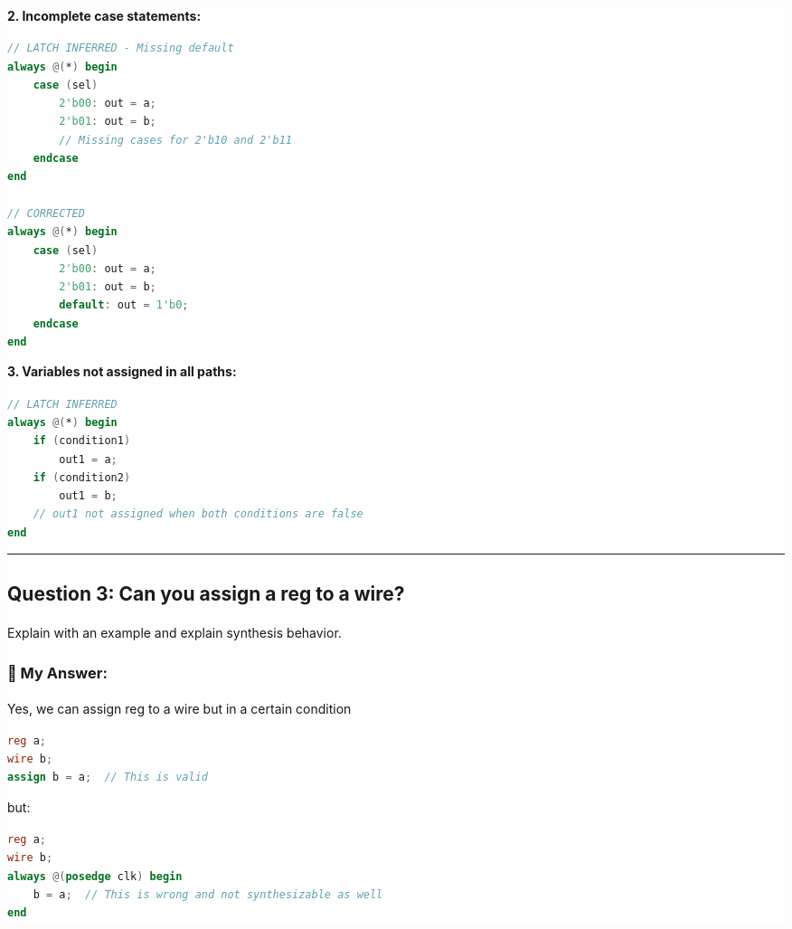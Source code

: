 **2. Incomplete case statements:**
```verilog
// LATCH INFERRED - Missing default
always @(*) begin
    case (sel)
        2'b00: out = a;
        2'b01: out = b;
        // Missing cases for 2'b10 and 2'b11
    endcase
end

// CORRECTED
always @(*) begin
    case (sel)
        2'b00: out = a;
        2'b01: out = b;
        default: out = 1'b0;
    endcase
end
```

**3. Variables not assigned in all paths:**
```verilog
// LATCH INFERRED
always @(*) begin
    if (condition1)
        out1 = a;
    if (condition2)
        out1 = b;
    // out1 not assigned when both conditions are false
end
```

---

## **Question 3: Can you assign a reg to a wire?**
Explain with an example and explain synthesis behavior.

### 🔴 My Answer:
Yes, we can assign reg to a wire but in a certain condition 

```verilog
reg a;
wire b;
assign b = a;  // This is valid
```

but:  

```verilog
reg a;
wire b;
always @(posedge clk) begin
	b = a; 	// This is wrong and not synthesizable as well
end
```
